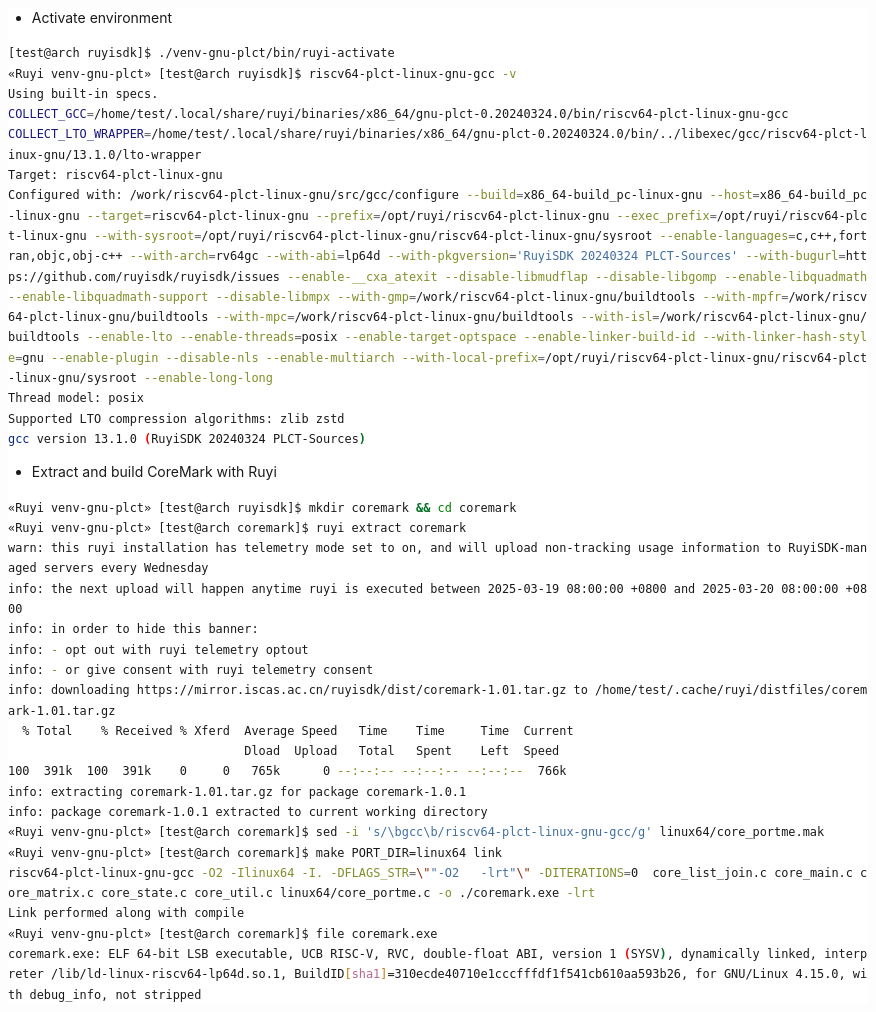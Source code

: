 - Activate environment
```bash
[test@arch ruyisdk]$ ./venv-gnu-plct/bin/ruyi-activate
«Ruyi venv-gnu-plct» [test@arch ruyisdk]$ riscv64-plct-linux-gnu-gcc -v
Using built-in specs.
COLLECT_GCC=/home/test/.local/share/ruyi/binaries/x86_64/gnu-plct-0.20240324.0/bin/riscv64-plct-linux-gnu-gcc
COLLECT_LTO_WRAPPER=/home/test/.local/share/ruyi/binaries/x86_64/gnu-plct-0.20240324.0/bin/../libexec/gcc/riscv64-plct-linux-gnu/13.1.0/lto-wrapper
Target: riscv64-plct-linux-gnu
Configured with: /work/riscv64-plct-linux-gnu/src/gcc/configure --build=x86_64-build_pc-linux-gnu --host=x86_64-build_pc-linux-gnu --target=riscv64-plct-linux-gnu --prefix=/opt/ruyi/riscv64-plct-linux-gnu --exec_prefix=/opt/ruyi/riscv64-plct-linux-gnu --with-sysroot=/opt/ruyi/riscv64-plct-linux-gnu/riscv64-plct-linux-gnu/sysroot --enable-languages=c,c++,fortran,objc,obj-c++ --with-arch=rv64gc --with-abi=lp64d --with-pkgversion='RuyiSDK 20240324 PLCT-Sources' --with-bugurl=https://github.com/ruyisdk/ruyisdk/issues --enable-__cxa_atexit --disable-libmudflap --disable-libgomp --enable-libquadmath --enable-libquadmath-support --disable-libmpx --with-gmp=/work/riscv64-plct-linux-gnu/buildtools --with-mpfr=/work/riscv64-plct-linux-gnu/buildtools --with-mpc=/work/riscv64-plct-linux-gnu/buildtools --with-isl=/work/riscv64-plct-linux-gnu/buildtools --enable-lto --enable-threads=posix --enable-target-optspace --enable-linker-build-id --with-linker-hash-style=gnu --enable-plugin --disable-nls --enable-multiarch --with-local-prefix=/opt/ruyi/riscv64-plct-linux-gnu/riscv64-plct-linux-gnu/sysroot --enable-long-long
Thread model: posix
Supported LTO compression algorithms: zlib zstd
gcc version 13.1.0 (RuyiSDK 20240324 PLCT-Sources)
```

- Extract and build CoreMark with Ruyi
```bash
«Ruyi venv-gnu-plct» [test@arch ruyisdk]$ mkdir coremark && cd coremark
«Ruyi venv-gnu-plct» [test@arch coremark]$ ruyi extract coremark
warn: this ruyi installation has telemetry mode set to on, and will upload non-tracking usage information to RuyiSDK-managed servers every Wednesday
info: the next upload will happen anytime ruyi is executed between 2025-03-19 08:00:00 +0800 and 2025-03-20 08:00:00 +0800
info: in order to hide this banner:
info: - opt out with ruyi telemetry optout
info: - or give consent with ruyi telemetry consent
info: downloading https://mirror.iscas.ac.cn/ruyisdk/dist/coremark-1.01.tar.gz to /home/test/.cache/ruyi/distfiles/coremark-1.01.tar.gz
  % Total    % Received % Xferd  Average Speed   Time    Time     Time  Current
                                 Dload  Upload   Total   Spent    Left  Speed
100  391k  100  391k    0     0   765k      0 --:--:-- --:--:-- --:--:--  766k
info: extracting coremark-1.01.tar.gz for package coremark-1.0.1
info: package coremark-1.0.1 extracted to current working directory
«Ruyi venv-gnu-plct» [test@arch coremark]$ sed -i 's/\bgcc\b/riscv64-plct-linux-gnu-gcc/g' linux64/core_portme.mak
«Ruyi venv-gnu-plct» [test@arch coremark]$ make PORT_DIR=linux64 link
riscv64-plct-linux-gnu-gcc -O2 -Ilinux64 -I. -DFLAGS_STR=\""-O2   -lrt"\" -DITERATIONS=0  core_list_join.c core_main.c core_matrix.c core_state.c core_util.c linux64/core_portme.c -o ./coremark.exe -lrt
Link performed along with compile
«Ruyi venv-gnu-plct» [test@arch coremark]$ file coremark.exe
coremark.exe: ELF 64-bit LSB executable, UCB RISC-V, RVC, double-float ABI, version 1 (SYSV), dynamically linked, interpreter /lib/ld-linux-riscv64-lp64d.so.1, BuildID[sha1]=310ecde40710e1cccfffdf1f541cb610aa593b26, for GNU/Linux 4.15.0, with debug_info, not stripped
```
